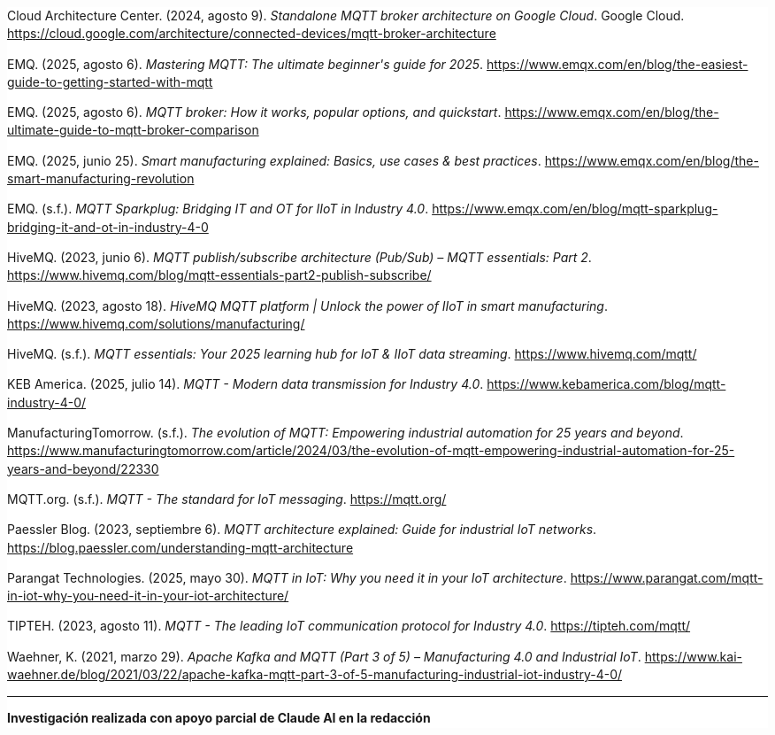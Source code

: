 Cloud Architecture Center. (2024, agosto 9). *Standalone MQTT broker architecture on Google Cloud*. Google Cloud. https://cloud.google.com/architecture/connected-devices/mqtt-broker-architecture

EMQ. (2025, agosto 6). *Mastering MQTT: The ultimate beginner's guide for 2025*. https://www.emqx.com/en/blog/the-easiest-guide-to-getting-started-with-mqtt

EMQ. (2025, agosto 6). *MQTT broker: How it works, popular options, and quickstart*. https://www.emqx.com/en/blog/the-ultimate-guide-to-mqtt-broker-comparison

EMQ. (2025, junio 25). *Smart manufacturing explained: Basics, use cases & best practices*. https://www.emqx.com/en/blog/the-smart-manufacturing-revolution

EMQ. (s.f.). *MQTT Sparkplug: Bridging IT and OT for IIoT in Industry 4.0*. https://www.emqx.com/en/blog/mqtt-sparkplug-bridging-it-and-ot-in-industry-4-0

HiveMQ. (2023, junio 6). *MQTT publish/subscribe architecture (Pub/Sub) – MQTT essentials: Part 2*. https://www.hivemq.com/blog/mqtt-essentials-part2-publish-subscribe/

HiveMQ. (2023, agosto 18). *HiveMQ MQTT platform | Unlock the power of IIoT in smart manufacturing*. https://www.hivemq.com/solutions/manufacturing/

HiveMQ. (s.f.). *MQTT essentials: Your 2025 learning hub for IoT & IIoT data streaming*. https://www.hivemq.com/mqtt/

KEB America. (2025, julio 14). *MQTT - Modern data transmission for Industry 4.0*. https://www.kebamerica.com/blog/mqtt-industry-4-0/

ManufacturingTomorrow. (s.f.). *The evolution of MQTT: Empowering industrial automation for 25 years and beyond*. https://www.manufacturingtomorrow.com/article/2024/03/the-evolution-of-mqtt-empowering-industrial-automation-for-25-years-and-beyond/22330

MQTT.org. (s.f.). *MQTT - The standard for IoT messaging*. https://mqtt.org/

Paessler Blog. (2023, septiembre 6). *MQTT architecture explained: Guide for industrial IoT networks*. https://blog.paessler.com/understanding-mqtt-architecture

Parangat Technologies. (2025, mayo 30). *MQTT in IoT: Why you need it in your IoT architecture*. https://www.parangat.com/mqtt-in-iot-why-you-need-it-in-your-iot-architecture/

TIPTEH. (2023, agosto 11). *MQTT - The leading IoT communication protocol for Industry 4.0*. https://tipteh.com/mqtt/

Waehner, K. (2021, marzo 29). *Apache Kafka and MQTT (Part 3 of 5) – Manufacturing 4.0 and Industrial IoT*. https://www.kai-waehner.de/blog/2021/03/22/apache-kafka-mqtt-part-3-of-5-manufacturing-industrial-iot-industry-4-0/


---

**Investigación realizada con apoyo parcial de Claude AI en la redacción**

